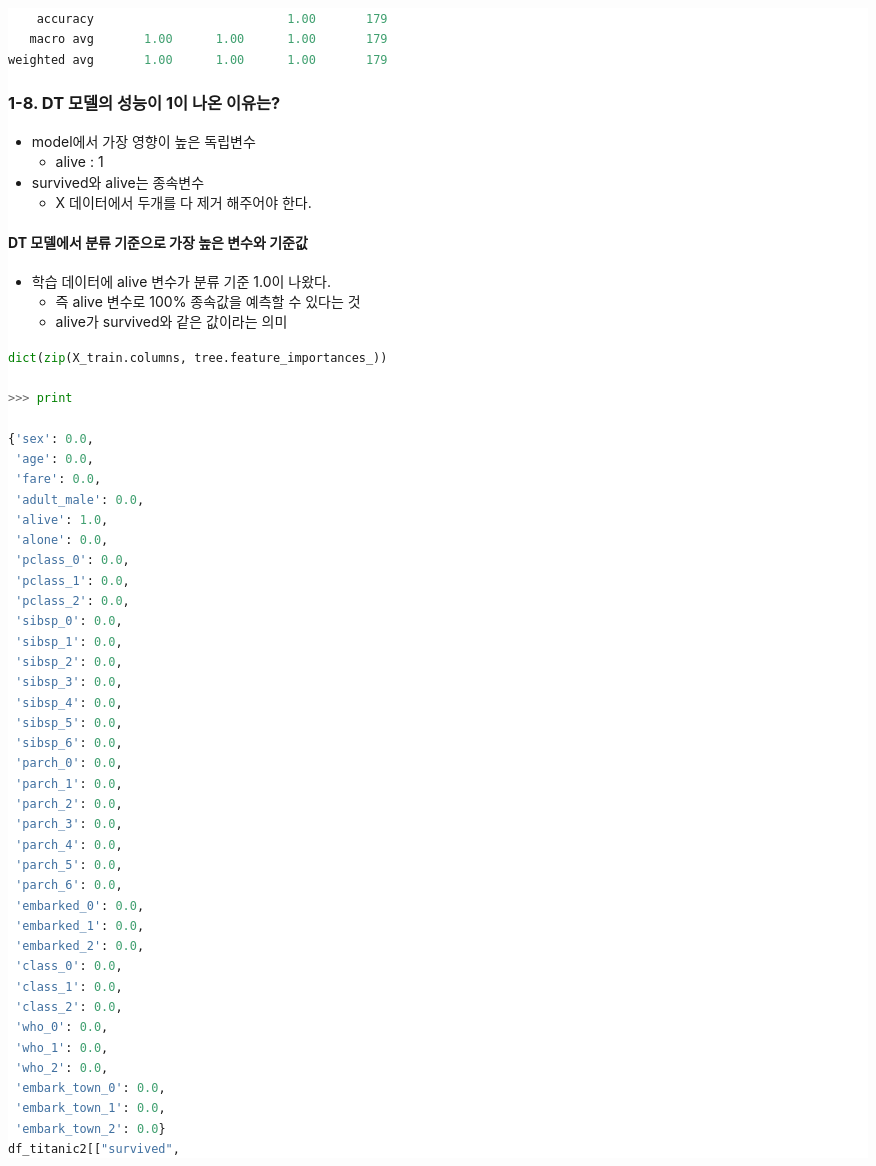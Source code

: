 ```python
    accuracy                           1.00       179
   macro avg       1.00      1.00      1.00       179
weighted avg       1.00      1.00      1.00       179
```

### 1-8. DT 모델의 성능이 1이 나온 이유는?
- model에서 가장 영향이 높은 독립변수
    - alive : 1
- survived와 alive는 종속변수
    - X 데이터에서 두개를 다 제거 해주어야 한다.

#### DT 모델에서 분류 기준으로 가장 높은 변수와 기준값
- 학습 데이터에 alive 변수가 분류 기준 1.0이 나왔다.
    - 즉 alive 변수로 100% 종속값을 예측할 수 있다는 것
    - alive가 survived와 같은 값이라는 의미

```python
dict(zip(X_train.columns, tree.feature_importances_))

>>> print

{'sex': 0.0,
 'age': 0.0,
 'fare': 0.0,
 'adult_male': 0.0,
 'alive': 1.0,
 'alone': 0.0,
 'pclass_0': 0.0,
 'pclass_1': 0.0,
 'pclass_2': 0.0,
 'sibsp_0': 0.0,
 'sibsp_1': 0.0,
 'sibsp_2': 0.0,
 'sibsp_3': 0.0,
 'sibsp_4': 0.0,
 'sibsp_5': 0.0,
 'sibsp_6': 0.0,
 'parch_0': 0.0,
 'parch_1': 0.0,
 'parch_2': 0.0,
 'parch_3': 0.0,
 'parch_4': 0.0,
 'parch_5': 0.0,
 'parch_6': 0.0,
 'embarked_0': 0.0,
 'embarked_1': 0.0,
 'embarked_2': 0.0,
 'class_0': 0.0,
 'class_1': 0.0,
 'class_2': 0.0,
 'who_0': 0.0,
 'who_1': 0.0,
 'who_2': 0.0,
 'embark_town_0': 0.0,
 'embark_town_1': 0.0,
 'embark_town_2': 0.0}
df_titanic2[["survived",
```
